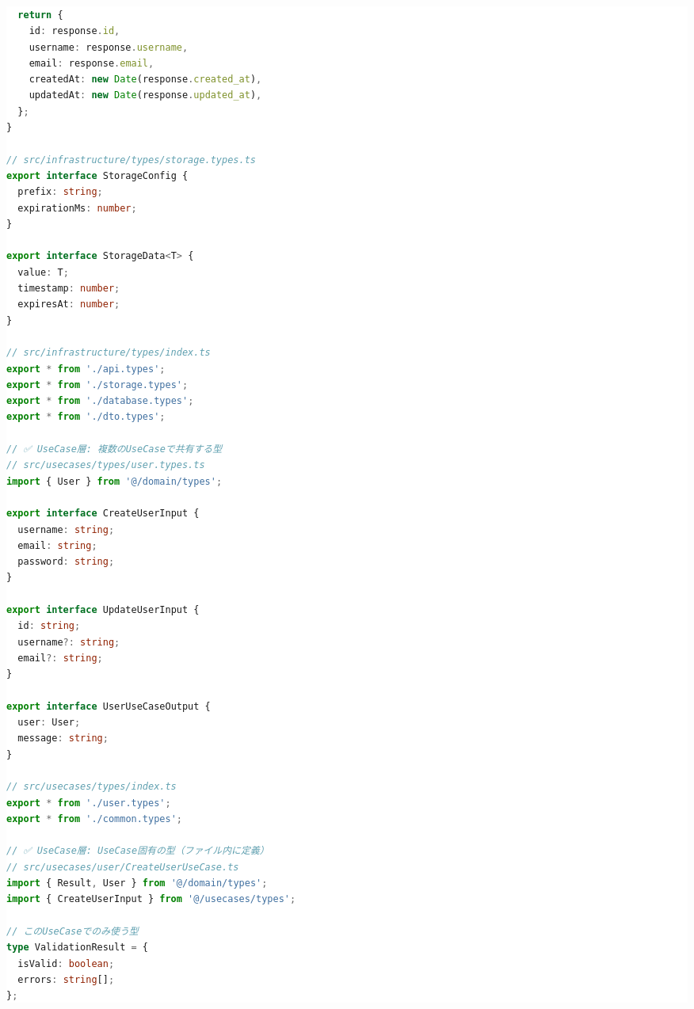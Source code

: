 ```typescript
  return {
    id: response.id,
    username: response.username,
    email: response.email,
    createdAt: new Date(response.created_at),
    updatedAt: new Date(response.updated_at),
  };
}

// src/infrastructure/types/storage.types.ts
export interface StorageConfig {
  prefix: string;
  expirationMs: number;
}

export interface StorageData<T> {
  value: T;
  timestamp: number;
  expiresAt: number;
}

// src/infrastructure/types/index.ts
export * from './api.types';
export * from './storage.types';
export * from './database.types';
export * from './dto.types';

// ✅ UseCase層: 複数のUseCaseで共有する型
// src/usecases/types/user.types.ts
import { User } from '@/domain/types';

export interface CreateUserInput {
  username: string;
  email: string;
  password: string;
}

export interface UpdateUserInput {
  id: string;
  username?: string;
  email?: string;
}

export interface UserUseCaseOutput {
  user: User;
  message: string;
}

// src/usecases/types/index.ts
export * from './user.types';
export * from './common.types';

// ✅ UseCase層: UseCase固有の型（ファイル内に定義）
// src/usecases/user/CreateUserUseCase.ts
import { Result, User } from '@/domain/types';
import { CreateUserInput } from '@/usecases/types';

// このUseCaseでのみ使う型
type ValidationResult = {
  isValid: boolean;
  errors: string[];
};

```